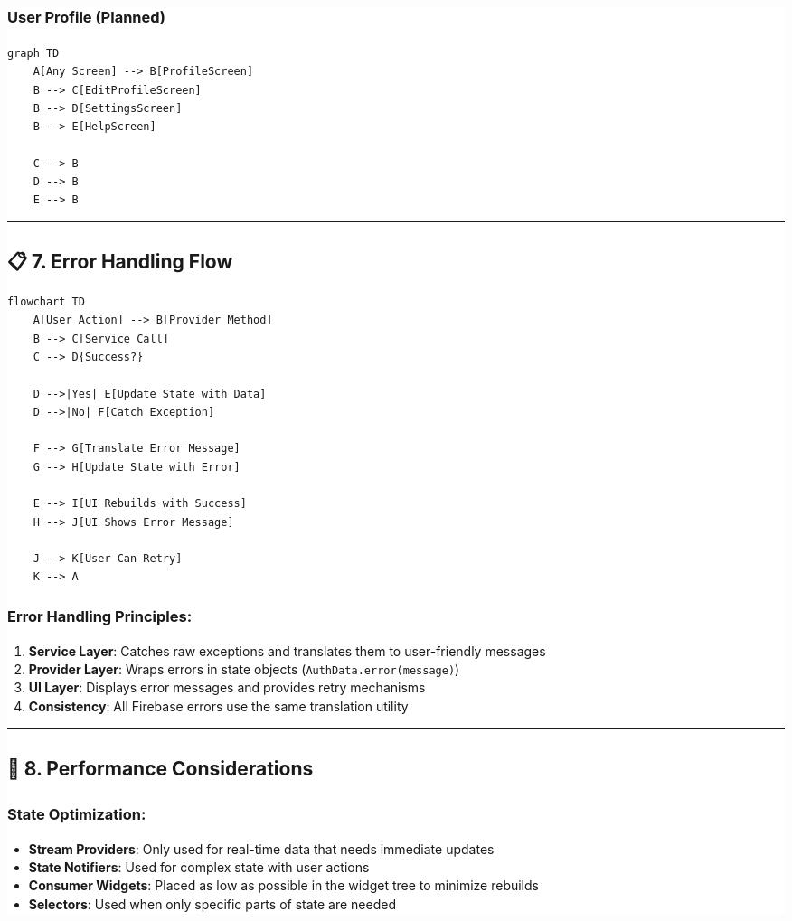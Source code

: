 ### **User Profile (Planned)**

```mermaid
graph TD
    A[Any Screen] --> B[ProfileScreen]
    B --> C[EditProfileScreen]
    B --> D[SettingsScreen]
    B --> E[HelpScreen]
    
    C --> B
    D --> B
    E --> B
```

---

## 📋 **7. Error Handling Flow**

```mermaid
flowchart TD
    A[User Action] --> B[Provider Method]
    B --> C[Service Call]
    C --> D{Success?}
    
    D -->|Yes| E[Update State with Data]
    D -->|No| F[Catch Exception]
    
    F --> G[Translate Error Message]
    G --> H[Update State with Error]
    
    E --> I[UI Rebuilds with Success]
    H --> J[UI Shows Error Message]
    
    J --> K[User Can Retry]
    K --> A
```

### **Error Handling Principles:**

1. **Service Layer**: Catches raw exceptions and translates them to user-friendly messages
2. **Provider Layer**: Wraps errors in state objects (`AuthData.error(message)`)
3. **UI Layer**: Displays error messages and provides retry mechanisms
4. **Consistency**: All Firebase errors use the same translation utility

---

## 🎯 **8. Performance Considerations**

### **State Optimization:**

- **Stream Providers**: Only used for real-time data that needs immediate updates
- **State Notifiers**: Used for complex state with user actions
- **Consumer Widgets**: Placed as low as possible in the widget tree to minimize rebuilds
- **Selectors**: Used when only specific parts of state are needed
